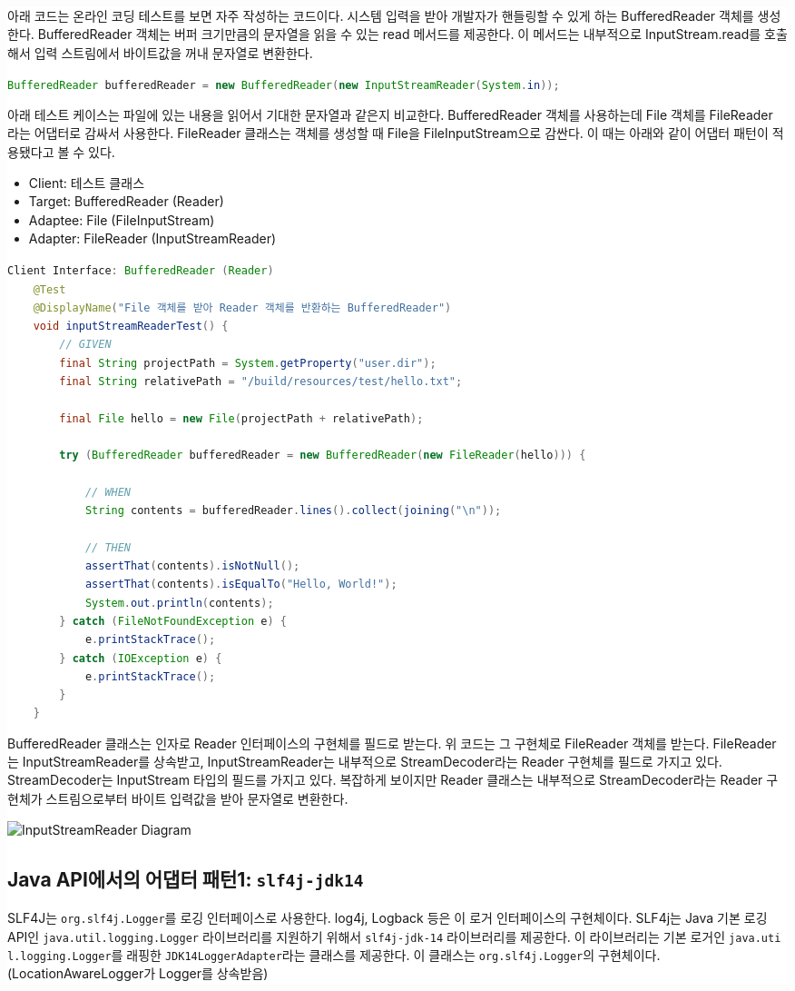 아래 코드는 온라인 코딩 테스트를 보면 자주 작성하는 코드이다. 시스템 입력을 받아 개발자가 핸들링할 수 있게 하는 BufferedReader 객체를 생성한다. BufferedReader 객체는 버퍼 크기만큼의 문자열을 읽을 수 있는 read 메서드를 제공한다. 이 메서드는 내부적으로 InputStream.read를 호출해서 입력 스트림에서 바이트값을 꺼내 문자열로 변환한다.

```java
BufferedReader bufferedReader = new BufferedReader(new InputStreamReader(System.in));
```

아래 테스트 케이스는 파일에 있는 내용을 읽어서 기대한 문자열과 같은지 비교한다. BufferedReader 객체를 사용하는데 File 객체를 FileReader 라는 어댑터로 감싸서 사용한다. FileReader 클래스는 객체를 생성할 때 File을 FileInputStream으로 감싼다. 이 때는 아래와 같이 어댑터 패턴이 적용됐다고 볼 수 있다.

* Client: 테스트 클래스
* Target: BufferedReader (Reader)
* Adaptee: File (FileInputStream)
* Adapter: FileReader (InputStreamReader)

```java
Client Interface: BufferedReader (Reader)
    @Test
    @DisplayName("File 객체를 받아 Reader 객체를 반환하는 BufferedReader")
    void inputStreamReaderTest() {
        // GIVEN
        final String projectPath = System.getProperty("user.dir");
        final String relativePath = "/build/resources/test/hello.txt";

        final File hello = new File(projectPath + relativePath);

        try (BufferedReader bufferedReader = new BufferedReader(new FileReader(hello))) {

            // WHEN
            String contents = bufferedReader.lines().collect(joining("\n"));

            // THEN
            assertThat(contents).isNotNull();
            assertThat(contents).isEqualTo("Hello, World!");
            System.out.println(contents);
        } catch (FileNotFoundException e) {
            e.printStackTrace();
        } catch (IOException e) {
            e.printStackTrace();
        }
    }
```

BufferedReader 클래스는 인자로 Reader 인터페이스의 구현체를 필드로 받는다. 위 코드는 그 구현체로 FileReader 객체를 받는다. FileReader는 InputStreamReader를 상속받고, InputStreamReader는 내부적으로 StreamDecoder라는 Reader 구현체를 필드로 가지고 있다. StreamDecoder는 InputStream 타입의 필드를 가지고 있다. 복잡하게 보이지만 Reader 클래스는 내부적으로 StreamDecoder라는 Reader 구현체가 스트림으로부터 바이트 입력값을 받아 문자열로 변환한다.

![InputStreamReader Diagram](https://sshplendid.github.io/static/images/posts/2020-02-16-adapter-pattern/StreamDecoder.png)

## Java API에서의 어댑터 패턴1: `slf4j-jdk14`

SLF4J는 `org.slf4j.Logger`를 로깅 인터페이스로 사용한다. log4j, Logback 등은 이 로거 인터페이스의 구현체이다. SLF4j는 Java 기본 로깅 API인 `java.util.logging.Logger` 라이브러리를 지원하기 위해서 `slf4j-jdk-14` 라이브러리를 제공한다. 이 라이브러리는 기본 로거인 `java.util.logging.Logger`를 래핑한 `JDK14LoggerAdapter`라는 클래스를 제공한다. 이 클래스는 `org.slf4j.Logger`의 구현체이다.(LocationAwareLogger가 Logger를 상속받음)
